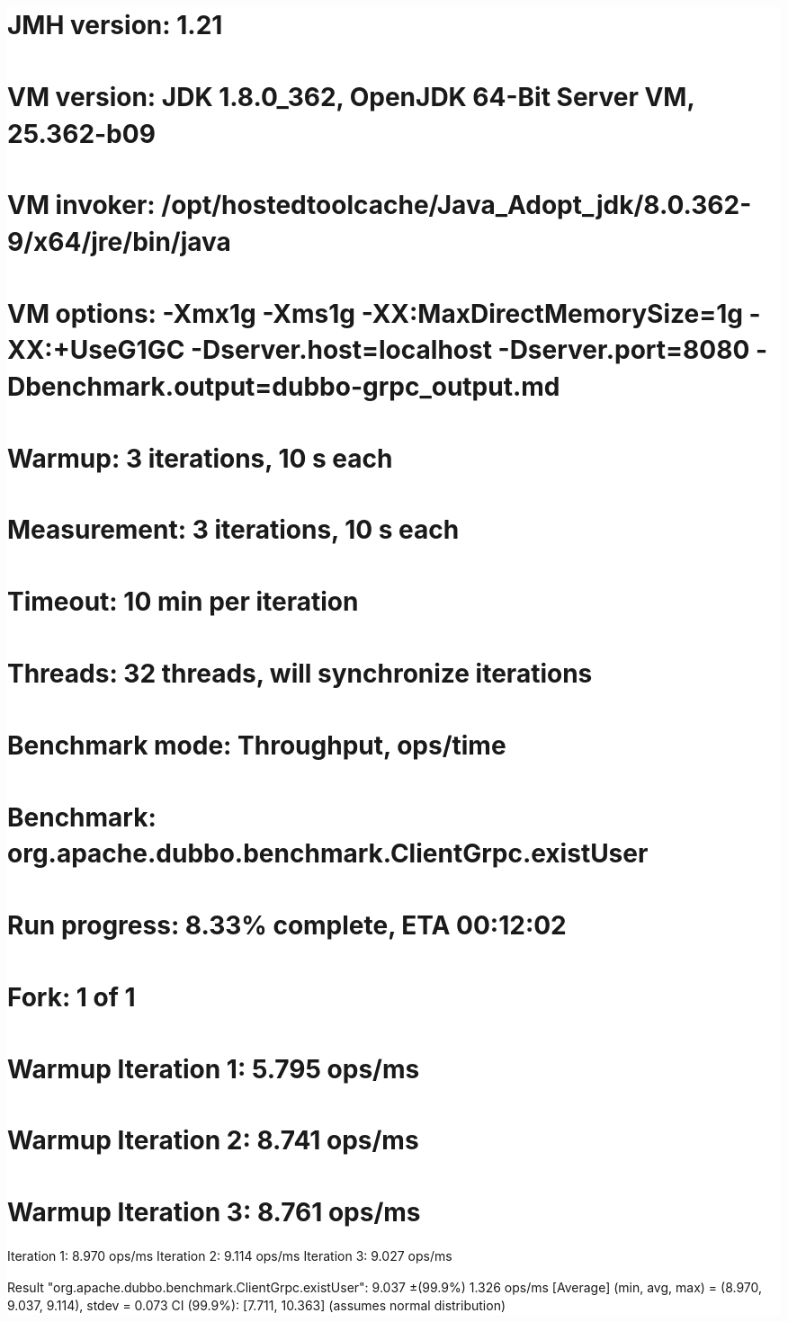 
# JMH version: 1.21
# VM version: JDK 1.8.0_362, OpenJDK 64-Bit Server VM, 25.362-b09
# VM invoker: /opt/hostedtoolcache/Java_Adopt_jdk/8.0.362-9/x64/jre/bin/java
# VM options: -Xmx1g -Xms1g -XX:MaxDirectMemorySize=1g -XX:+UseG1GC -Dserver.host=localhost -Dserver.port=8080 -Dbenchmark.output=dubbo-grpc_output.md
# Warmup: 3 iterations, 10 s each
# Measurement: 3 iterations, 10 s each
# Timeout: 10 min per iteration
# Threads: 32 threads, will synchronize iterations
# Benchmark mode: Throughput, ops/time
# Benchmark: org.apache.dubbo.benchmark.ClientGrpc.existUser

# Run progress: 8.33% complete, ETA 00:12:02
# Fork: 1 of 1
# Warmup Iteration   1: 5.795 ops/ms
# Warmup Iteration   2: 8.741 ops/ms
# Warmup Iteration   3: 8.761 ops/ms
Iteration   1: 8.970 ops/ms
Iteration   2: 9.114 ops/ms
Iteration   3: 9.027 ops/ms


Result "org.apache.dubbo.benchmark.ClientGrpc.existUser":
  9.037 ±(99.9%) 1.326 ops/ms [Average]
  (min, avg, max) = (8.970, 9.037, 9.114), stdev = 0.073
  CI (99.9%): [7.711, 10.363] (assumes normal distribution)
